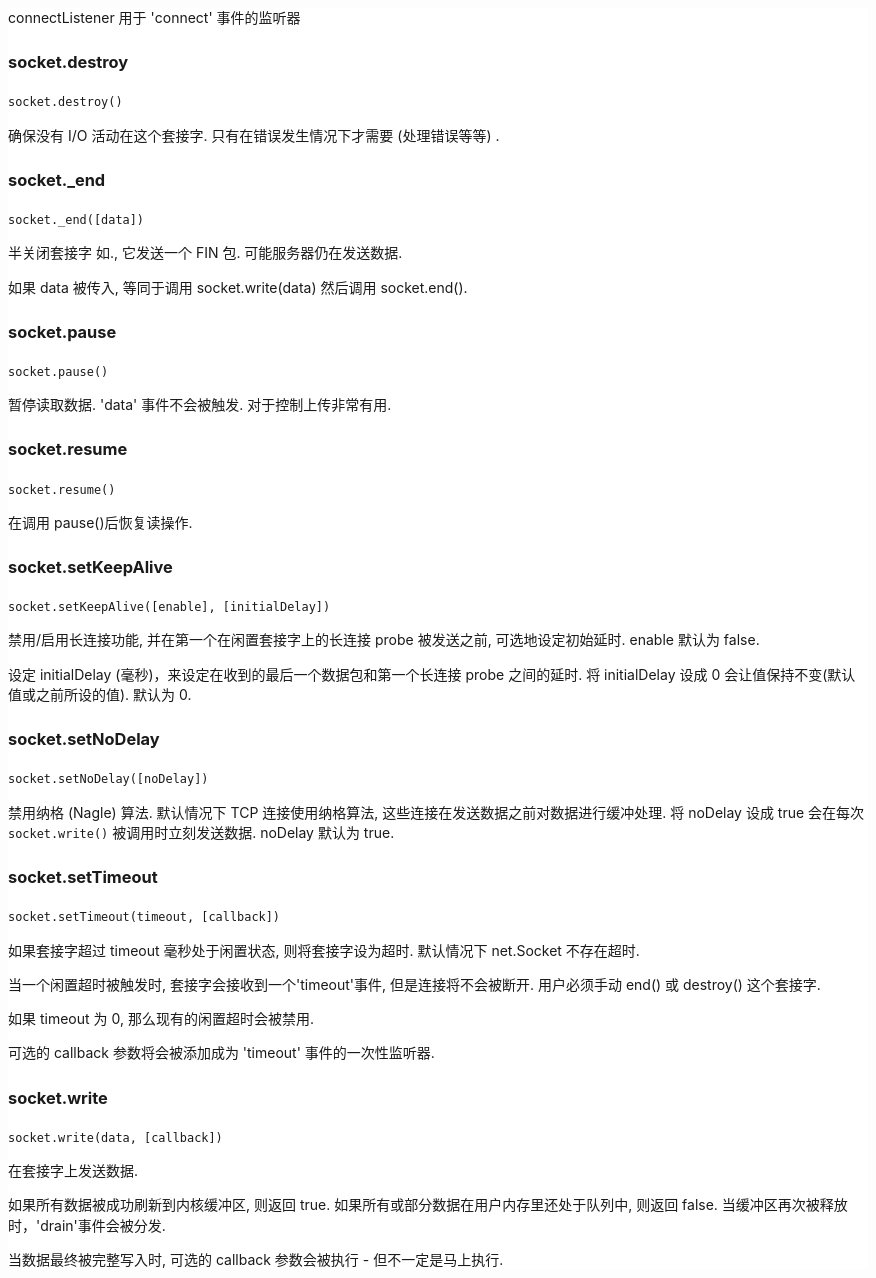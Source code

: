 connectListener 用于 'connect' 事件的监听器

### socket.destroy

    socket.destroy()

确保没有 I/O 活动在这个套接字. 只有在错误发生情况下才需要 (处理错误等等) . 

### socket._end

    socket._end([data])

半关闭套接字 如., 它发送一个 FIN 包. 可能服务器仍在发送数据. 

如果 data 被传入, 等同于调用 socket.write(data) 然后调用 socket.end().

### socket.pause

    socket.pause()

暂停读取数据. 'data' 事件不会被触发. 对于控制上传非常有用. 

### socket.resume

    socket.resume()

在调用 pause()后恢复读操作. 

### socket.setKeepAlive

    socket.setKeepAlive([enable], [initialDelay])

禁用/启用长连接功能, 并在第一个在闲置套接字上的长连接 probe 被发送之前, 
可选地设定初始延时. enable 默认为 false. 

设定 initialDelay (毫秒)，来设定在收到的最后一个数据包和第一个长连接 probe 之间的延时. 
将 initialDelay 设成 0 会让值保持不变(默认值或之前所设的值). 默认为 0. 

### socket.setNoDelay

    socket.setNoDelay([noDelay])

禁用纳格 (Nagle) 算法. 默认情况下 TCP 连接使用纳格算法, 
这些连接在发送数据之前对数据进行缓冲处理. 将 noDelay 设成 true 会在每次 `socket.write()` 
被调用时立刻发送数据. noDelay 默认为 true. 

### socket.setTimeout

    socket.setTimeout(timeout, [callback])

如果套接字超过 timeout 毫秒处于闲置状态, 则将套接字设为超时. 默认情况下 net.Socket 不存在超时. 

当一个闲置超时被触发时, 套接字会接收到一个'timeout'事件, 但是连接将不会被断开.
用户必须手动 end() 或 destroy() 这个套接字. 

如果 timeout 为 0, 那么现有的闲置超时会被禁用. 

可选的 callback 参数将会被添加成为 'timeout' 事件的一次性监听器. 

### socket.write

    socket.write(data, [callback])

在套接字上发送数据. 

如果所有数据被成功刷新到内核缓冲区, 则返回 true. 如果所有或部分数据在用户内存里还处于队列中, 
则返回 false. 当缓冲区再次被释放时，'drain'事件会被分发. 

当数据最终被完整写入时, 可选的 callback 参数会被执行 - 但不一定是马上执行. 

